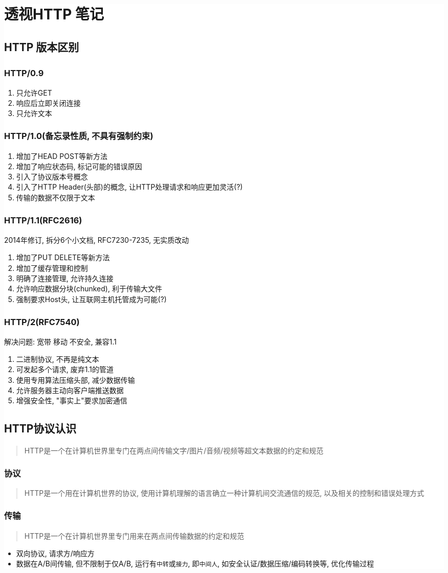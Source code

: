# 透视HTTP 笔记

## HTTP 版本区别

### HTTP/0.9

1. 只允许GET
2. 响应后立即关闭连接
3. 只允许文本

### HTTP/1.0(备忘录性质, 不具有强制约束)

1. 增加了HEAD POST等新方法
2. 增加了响应状态码, 标记可能的错误原因
3. 引入了协议版本号概念
4. 引入了HTTP Header(头部)的概念, 让HTTP处理请求和响应更加灵活(?)
5. 传输的数据不仅限于文本

### HTTP/1.1(RFC2616)

2014年修订, 拆分6个小文档, RFC7230-7235, 无实质改动

1. 增加了PUT DELETE等新方法
2. 增加了缓存管理和控制
3. 明确了连接管理, 允许持久连接
4. 允许响应数据分块(chunked), 利于传输大文件
5. 强制要求Host头, 让互联网主机托管成为可能(?)

### HTTP/2(RFC7540)

解决问题: 宽带 移动 不安全, 兼容1.1

1. 二进制协议, 不再是纯文本
2. 可发起多个请求, 废弃1.1的管道
3. 使用专用算法压缩头部, 减少数据传输
4. 允许服务器主动向客户端推送数据
5. 增强安全性, "事实上"要求加密通信

## HTTP协议认识

> HTTP是一个在计算机世界里专门在两点间传输文字/图片/音频/视频等超文本数据的约定和规范

### 协议

> HTTP是一个用在计算机世界的协议, 使用计算机理解的语言确立一种计算机间交流通信的规范, 以及相关的控制和错误处理方式

### 传输

> HTTP是一个在计算机世界里专门用来在两点间传输数据的约定和规范

- 双向协议, 请求方/响应方
- 数据在A/B间传输, 但不限制于仅A/B, 运行有`中转`或`接力`, 即`中间人`, 如安全认证/数据压缩/编码转换等, 优化传输过程
